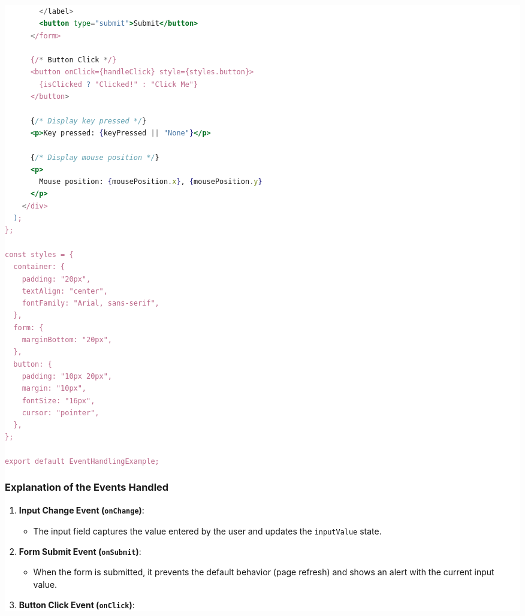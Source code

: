 ```jsx
        </label>
        <button type="submit">Submit</button>
      </form>

      {/* Button Click */}
      <button onClick={handleClick} style={styles.button}>
        {isClicked ? "Clicked!" : "Click Me"}
      </button>

      {/* Display key pressed */}
      <p>Key pressed: {keyPressed || "None"}</p>

      {/* Display mouse position */}
      <p>
        Mouse position: {mousePosition.x}, {mousePosition.y}
      </p>
    </div>
  );
};

const styles = {
  container: {
    padding: "20px",
    textAlign: "center",
    fontFamily: "Arial, sans-serif",
  },
  form: {
    marginBottom: "20px",
  },
  button: {
    padding: "10px 20px",
    margin: "10px",
    fontSize: "16px",
    cursor: "pointer",
  },
};

export default EventHandlingExample;
```

### Explanation of the Events Handled

1. **Input Change Event (`onChange`)**:

   - The input field captures the value entered by the user and updates the `inputValue` state.

2. **Form Submit Event (`onSubmit`)**:

   - When the form is submitted, it prevents the default behavior (page refresh) and shows an alert with the current input value.

3. **Button Click Event (`onClick`)**:
